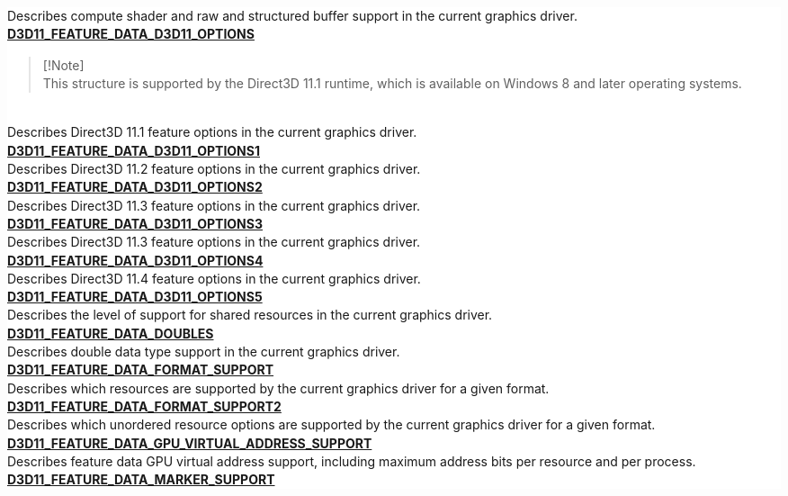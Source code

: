 <td>Describes compute shader and raw and structured buffer support in the current graphics driver.<br/></td>
</tr>
<tr>
<td><a href="/windows/win32/api/D3D11/ns-d3d11-d3d11_feature_data_d3d11_options"><strong>D3D11_FEATURE_DATA_D3D11_OPTIONS</strong></a><br/></td>
<td><blockquote>
[!Note]<br />
This structure is supported by the Direct3D 11.1 runtime, which is available on Windows 8 and later operating systems.
</blockquote>
<br/> Describes Direct3D 11.1 feature options in the current graphics driver.<br/></td>
</tr>
<tr>
<td><a href="/windows/win32/api/D3D11/ns-d3d11-d3d11_feature_data_d3d11_options1"><strong>D3D11_FEATURE_DATA_D3D11_OPTIONS1</strong></a><br/></td>
<td>Describes Direct3D 11.2 feature options in the current graphics driver.<br/></td>
</tr>
<tr>
<td><a href="/windows/win32/api/D3D11/ns-d3d11-d3d11_feature_data_d3d11_options2"><strong>D3D11_FEATURE_DATA_D3D11_OPTIONS2</strong></a><br/></td>
<td>Describes Direct3D 11.3 feature options in the current graphics driver.<br/></td>
</tr>
<tr>
<td><a href="/windows/win32/api/d3d11/ns-d3d11-d3d11_feature_data_d3d11_options3"><strong>D3D11_FEATURE_DATA_D3D11_OPTIONS3</strong></a><br/></td>
<td>Describes Direct3D 11.3 feature options in the current graphics driver.<br/></td>
</tr>
<tr>
<td><a href="/windows/win32/api/d3d11_4/ns-d3d11_4-d3d11_feature_data_d3d11_options4"><strong>D3D11_FEATURE_DATA_D3D11_OPTIONS4</strong></a><br/></td>
<td>Describes Direct3D 11.4 feature options in the current graphics driver.<br/></td>
</tr>
<tr>
<td><a href="/windows/win32/api/d3d11/ns-d3d11-d3d11_feature_data_d3d11_options5"><strong>D3D11_FEATURE_DATA_D3D11_OPTIONS5</strong></a><br/></td>
<td>Describes the level of support for shared resources in the current graphics driver.<br/></td>
</tr>
<tr>
<td><a href="/windows/win32/api/D3D11/ns-d3d11-d3d11_feature_data_doubles"><strong>D3D11_FEATURE_DATA_DOUBLES</strong></a><br/></td>
<td>Describes double data type support in the current graphics driver.<br/></td>
</tr>
<tr>
<td><a href="/windows/win32/api/D3D11/ns-d3d11-d3d11_feature_data_format_support"><strong>D3D11_FEATURE_DATA_FORMAT_SUPPORT</strong></a><br/></td>
<td>Describes which resources are supported by the current graphics driver for a given format.<br/></td>
</tr>
<tr>
<td><a href="/windows/win32/api/D3D11/ns-d3d11-d3d11_feature_data_format_support2"><strong>D3D11_FEATURE_DATA_FORMAT_SUPPORT2</strong></a><br/></td>
<td>Describes which unordered resource options are supported by the current graphics driver for a given format.<br/></td>
</tr>
<tr>
<td><a href="/windows/win32/api/d3d11/ns-d3d11-d3d11_feature_data_gpu_virtual_address_support"><strong>D3D11_FEATURE_DATA_GPU_VIRTUAL_ADDRESS_SUPPORT</strong></a><br/></td>
<td>Describes feature data GPU virtual address support, including maximum address bits per resource and per process. <br/></td>
</tr>
<tr>
<td><a href="/windows/win32/api/D3D11/ns-d3d11-d3d11_feature_data_marker_support"><strong>D3D11_FEATURE_DATA_MARKER_SUPPORT</strong></a><br/></td>